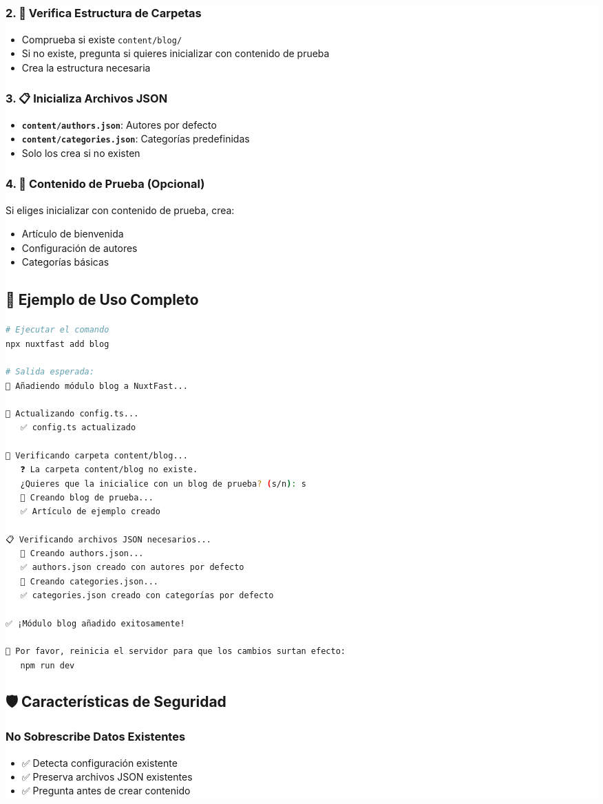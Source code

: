 ### 2. 📁 Verifica Estructura de Carpetas
- Comprueba si existe `content/blog/`
- Si no existe, pregunta si quieres inicializar con contenido de prueba
- Crea la estructura necesaria

### 3. 📋 Inicializa Archivos JSON
- **`content/authors.json`**: Autores por defecto
- **`content/categories.json`**: Categorías predefinidas
- Solo los crea si no existen

### 4. 🎨 Contenido de Prueba (Opcional)
Si eliges inicializar con contenido de prueba, crea:
- Artículo de bienvenida
- Configuración de autores
- Categorías básicas

## 📖 Ejemplo de Uso Completo

```bash
# Ejecutar el comando
npx nuxtfast add blog

# Salida esperada:
🚀 Añadiendo módulo blog a NuxtFast...

📝 Actualizando config.ts...
   ✅ config.ts actualizado

📁 Verificando carpeta content/blog...
   ❓ La carpeta content/blog no existe.
   ¿Quieres que la inicialice con un blog de prueba? (s/n): s
   🎨 Creando blog de prueba...
   ✅ Artículo de ejemplo creado

📋 Verificando archivos JSON necesarios...
   📝 Creando authors.json...
   ✅ authors.json creado con autores por defecto
   📝 Creando categories.json...
   ✅ categories.json creado con categorías por defecto

✅ ¡Módulo blog añadido exitosamente!

🔄 Por favor, reinicia el servidor para que los cambios surtan efecto:
   npm run dev
```

## 🛡️ Características de Seguridad

### No Sobrescribe Datos Existentes
- ✅ Detecta configuración existente
- ✅ Preserva archivos JSON existentes
- ✅ Pregunta antes de crear contenido
